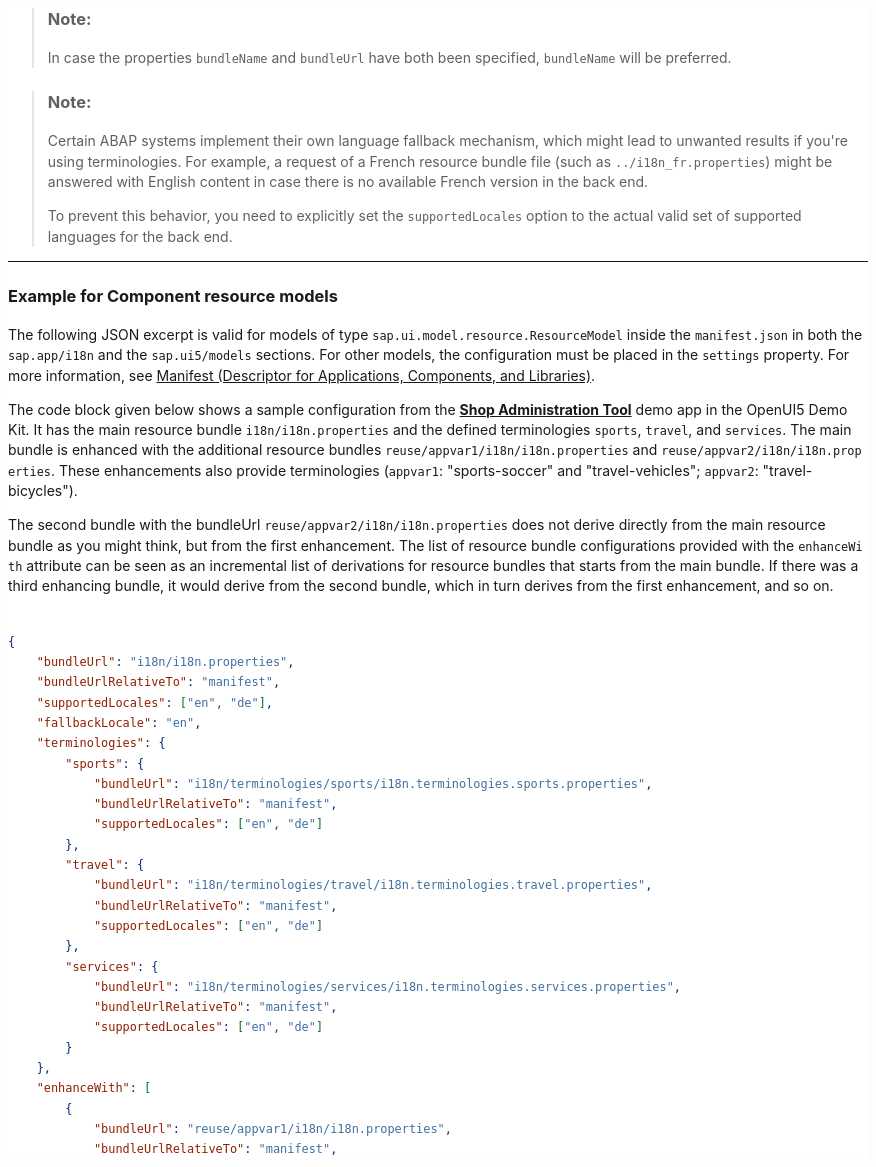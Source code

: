 > ### Note:  
> In case the properties `bundleName` and `bundleUrl` have both been specified, `bundleName` will be preferred.

> ### Note:  
> Certain ABAP systems implement their own language fallback mechanism, which might lead to unwanted results if you're using terminologies. For example, a request of a French resource bundle file \(such as `../i18n_fr.properties`\) might be answered with English content in case there is no available French version in the back end.
> 
> To prevent this behavior, you need to explicitly set the `supportedLocales` option to the actual valid set of supported languages for the back end.

***

### Example for Component resource models

The following JSON excerpt is valid for models of type `sap.ui.model.resource.ResourceModel` inside the `manifest.json` in both the `sap.app/i18n` and the `sap.ui5/models` sections. For other models, the configuration must be placed in the `settings` property. For more information, see [Manifest \(Descriptor for Applications, Components, and Libraries\)](manifest-descriptor-for-applications-components-and-libraries-be0cf40.md).

The code block given below shows a sample configuration from the [**Shop Administration Tool**](https://ui5.sap.com/test-resources/sap/tnt/demokit/toolpageapp/webapp/index.html) demo app in the OpenUI5 Demo Kit. It has the main resource bundle `i18n/i18n.properties` and the defined terminologies `sports`, `travel`, and `services`. The main bundle is enhanced with the additional resource bundles `reuse/appvar1/i18n/i18n.properties` and `reuse/appvar2/i18n/i18n.properties`. These enhancements also provide terminologies \(`appvar1`: "sports-soccer" and "travel-vehicles"; `appvar2`: "travel-bicycles"\).

The second bundle with the bundleUrl `reuse/appvar2/i18n/i18n.properties` does not derive directly from the main resource bundle as you might think, but from the first enhancement. The list of resource bundle configurations provided with the `enhanceWith` attribute can be seen as an incremental list of derivations for resource bundles that starts from the main bundle. If there was a third enhancing bundle, it would derive from the second bundle, which in turn derives from the first enhancement, and so on.

```json

{
    "bundleUrl": "i18n/i18n.properties",
    "bundleUrlRelativeTo": "manifest",
    "supportedLocales": ["en", "de"],
    "fallbackLocale": "en",
    "terminologies": {
        "sports": {
            "bundleUrl": "i18n/terminologies/sports/i18n.terminologies.sports.properties",
            "bundleUrlRelativeTo": "manifest",
            "supportedLocales": ["en", "de"]
        },
        "travel": {
            "bundleUrl": "i18n/terminologies/travel/i18n.terminologies.travel.properties",
            "bundleUrlRelativeTo": "manifest",
            "supportedLocales": ["en", "de"]
        },
        "services": {
            "bundleUrl": "i18n/terminologies/services/i18n.terminologies.services.properties",
            "bundleUrlRelativeTo": "manifest",
            "supportedLocales": ["en", "de"]
        }
    },
    "enhanceWith": [
        {
            "bundleUrl": "reuse/appvar1/i18n/i18n.properties",
            "bundleUrlRelativeTo": "manifest",
```